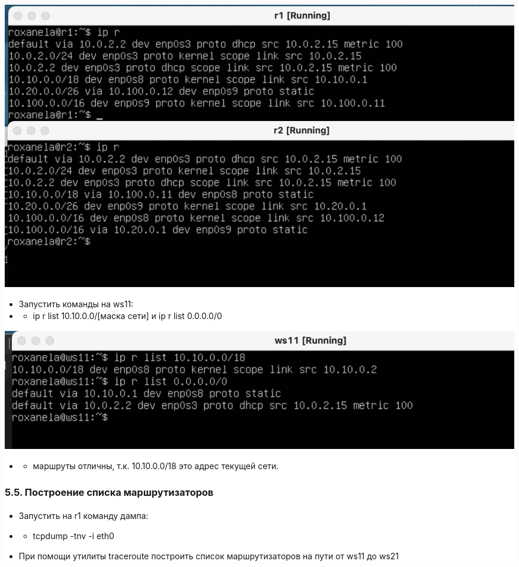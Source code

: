 ![network](screen/5.4.2.png)

 - Запустить команды на ws11:
- - ip r list 10.10.0.0/[маска сети] и ip r list 0.0.0.0/0

![network](screen/5.4.3.png)
- - маршруты отличны, т.к. 10.10.0.0/18 это адрес текущей сети.

### 5.5. Построение списка маршрутизаторов

 - Запустить на r1 команду дампа:
 - - tcpdump -tnv -i eth0

 - При помощи утилиты traceroute построить список маршрутизаторов на пути от ws11 до ws21
